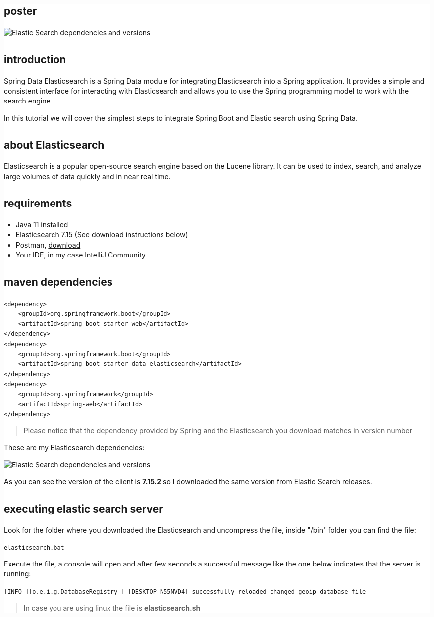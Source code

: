 ## poster
![Elastic Search dependencies and versions](https://drive.google.com/uc?id=17_2QmtKal_qLw366Y1UKj8SBLvAbMCE3)

## introduction
Spring Data Elasticsearch is a Spring Data module for integrating Elasticsearch into a Spring application. It provides a simple and consistent interface for interacting with Elasticsearch and allows you to use the Spring programming model to work with the search engine.

In this tutorial we will cover the simplest steps to integrate Spring Boot and Elastic search using Spring Data.

## about Elasticsearch
Elasticsearch is a popular open-source search engine based on the Lucene library. It can be used to index, search, and analyze large volumes of data quickly and in near real time.

## requirements
- Java 11 installed
- Elasticsearch 7.15 (See download instructions below)
- Postman, [download](https://dl.pstmn.io/download/latest/win64)
- Your IDE, in my case IntelliJ Community

## maven dependencies
````commandline
<dependency>
    <groupId>org.springframework.boot</groupId>
    <artifactId>spring-boot-starter-web</artifactId>
</dependency>
<dependency>
    <groupId>org.springframework.boot</groupId>
    <artifactId>spring-boot-starter-data-elasticsearch</artifactId>
</dependency>
<dependency>
    <groupId>org.springframework</groupId>
    <artifactId>spring-web</artifactId>
</dependency>
````

> Please notice that the dependency provided by Spring and the Elasticsearch you download matches in version number

These are my Elasticsearch dependencies:

![Elastic Search dependencies and versions](https://drive.google.com/uc?id=1YAt89FWXdcH91H2CIdoeg03ovU3IbXWg)

As you can see the version of the client is **7.15.2** so I downloaded the same version from [Elastic Search releases](https://www.elastic.co/downloads/past-releases#elasticsearch).

## executing elastic search server
Look for the folder where you downloaded the Elasticsearch and uncompress the file, inside "/bin" folder you can find the file:
````commandline
elasticsearch.bat
````
Execute the file, a console will open and after few seconds a successful message like the one below indicates that the server is running:
````commandline
[INFO ][o.e.i.g.DatabaseRegistry ] [DESKTOP-N55NVD4] successfully reloaded changed geoip database file
````
> In case you are using linux the file is **elasticsearch.sh**
